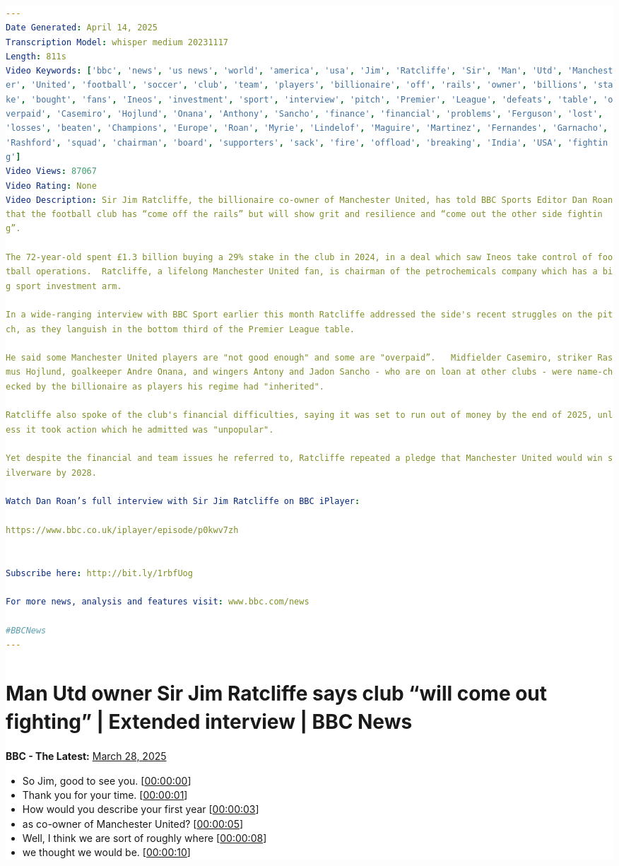 ```yaml
---
Date Generated: April 14, 2025
Transcription Model: whisper medium 20231117
Length: 811s
Video Keywords: ['bbc', 'news', 'us news', 'world', 'america', 'usa', 'Jim', 'Ratcliffe', 'Sir', 'Man', 'Utd', 'Manchester', 'United', 'football', 'soccer', 'club', 'team', 'players', 'billionaire', 'off', 'rails', 'owner', 'billions', 'stake', 'bought', 'fans', 'Ineos', 'investment', 'sport', 'interview', 'pitch', 'Premier', 'League', 'defeats', 'table', 'overpaid', 'Casemiro', 'Hojlund', 'Onana', 'Anthony', 'Sancho', 'finance', 'financial', 'problems', 'Ferguson', 'lost', 'losses', 'beaten', 'Champions', 'Europe', 'Roan', 'Myrie', 'Lindelof', 'Maguire', 'Martinez', 'Fernandes', 'Garnacho', 'Rashford', 'squad', 'chairman', 'board', 'supporters', 'sack', 'fire', 'offload', 'breaking', 'India', 'USA', 'fighting']
Video Views: 87067
Video Rating: None
Video Description: Sir Jim Ratcliffe, the billionaire co-owner of Manchester United, has told BBC Sports Editor Dan Roan that the football club has “come off the rails” but will show grit and resilience and “come out the other side fighting”. 

The 72-year-old spent £1.3 billion buying a 29% stake in the club in 2024, in a deal which saw Ineos take control of football operations.  Ratcliffe, a lifelong Manchester United fan, is chairman of the petrochemicals company which has a big sport investment arm.

In a wide-ranging interview with BBC Sport earlier this month Ratcliffe addressed the side's recent struggles on the pitch, as they languish in the bottom third of the Premier League table. 

He said some Manchester United players are "not good enough" and some are "overpaid”.   Midfielder Casemiro, striker Rasmus Hojlund, goalkeeper Andre Onana, and wingers Antony and Jadon Sancho - who are on loan at other clubs - were name-checked by the billionaire as players his regime had "inherited".

Ratcliffe also spoke of the club's financial difficulties, saying it was set to run out of money by the end of 2025, unless it took action which he admitted was "unpopular". 

Yet despite the financial and team issues he referred to, Ratcliffe repeated a pledge that Manchester United would win silverware by 2028.

Watch Dan Roan’s full interview with Sir Jim Ratcliffe on BBC iPlayer:   

https://www.bbc.co.uk/iplayer/episode/p0kwv7zh


Subscribe here: http://bit.ly/1rbfUog

For more news, analysis and features visit: www.bbc.com/news 

#BBCNews
---
```


# Man Utd owner Sir Jim Ratcliffe says club “will come out fighting” | Extended interview | BBC News
**BBC - The Latest:** [March 28, 2025](https://www.youtube.com/watch?v=vjP6Qf1Sd8Q)
*  So Jim, good to see you. [[00:00:00](https://www.youtube.com/watch?v=vjP6Qf1Sd8Q&t=0.0s)]
*  Thank you for your time. [[00:00:01](https://www.youtube.com/watch?v=vjP6Qf1Sd8Q&t=1.36s)]
*  How would you describe your first year [[00:00:03](https://www.youtube.com/watch?v=vjP6Qf1Sd8Q&t=3.0s)]
*  as co-owner of Manchester United? [[00:00:05](https://www.youtube.com/watch?v=vjP6Qf1Sd8Q&t=5.48s)]
*  Well, I think we are sort of roughly where [[00:00:08](https://www.youtube.com/watch?v=vjP6Qf1Sd8Q&t=8.48s)]
*  we thought we would be. [[00:00:10](https://www.youtube.com/watch?v=vjP6Qf1Sd8Q&t=10.92s)]